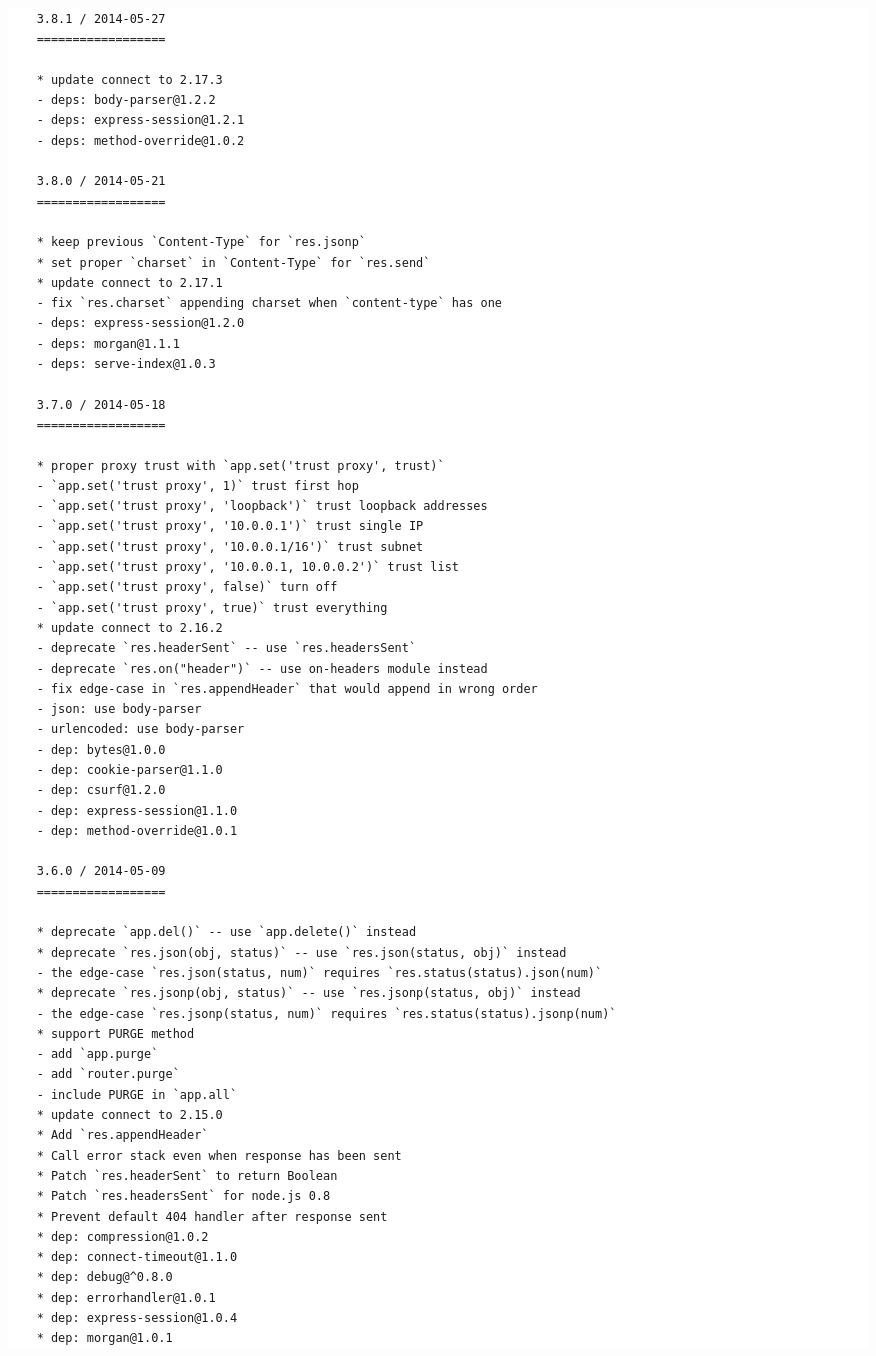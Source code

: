 
        3.8.1 / 2014-05-27
        ==================

        * update connect to 2.17.3
        - deps: body-parser@1.2.2
        - deps: express-session@1.2.1
        - deps: method-override@1.0.2

        3.8.0 / 2014-05-21
        ==================

        * keep previous `Content-Type` for `res.jsonp`
        * set proper `charset` in `Content-Type` for `res.send`
        * update connect to 2.17.1
        - fix `res.charset` appending charset when `content-type` has one
        - deps: express-session@1.2.0
        - deps: morgan@1.1.1
        - deps: serve-index@1.0.3

        3.7.0 / 2014-05-18
        ==================

        * proper proxy trust with `app.set('trust proxy', trust)`
        - `app.set('trust proxy', 1)` trust first hop
        - `app.set('trust proxy', 'loopback')` trust loopback addresses
        - `app.set('trust proxy', '10.0.0.1')` trust single IP
        - `app.set('trust proxy', '10.0.0.1/16')` trust subnet
        - `app.set('trust proxy', '10.0.0.1, 10.0.0.2')` trust list
        - `app.set('trust proxy', false)` turn off
        - `app.set('trust proxy', true)` trust everything
        * update connect to 2.16.2
        - deprecate `res.headerSent` -- use `res.headersSent`
        - deprecate `res.on("header")` -- use on-headers module instead
        - fix edge-case in `res.appendHeader` that would append in wrong order
        - json: use body-parser
        - urlencoded: use body-parser
        - dep: bytes@1.0.0
        - dep: cookie-parser@1.1.0
        - dep: csurf@1.2.0
        - dep: express-session@1.1.0
        - dep: method-override@1.0.1

        3.6.0 / 2014-05-09
        ==================

        * deprecate `app.del()` -- use `app.delete()` instead
        * deprecate `res.json(obj, status)` -- use `res.json(status, obj)` instead
        - the edge-case `res.json(status, num)` requires `res.status(status).json(num)`
        * deprecate `res.jsonp(obj, status)` -- use `res.jsonp(status, obj)` instead
        - the edge-case `res.jsonp(status, num)` requires `res.status(status).jsonp(num)`
        * support PURGE method
        - add `app.purge`
        - add `router.purge`
        - include PURGE in `app.all`
        * update connect to 2.15.0
        * Add `res.appendHeader`
        * Call error stack even when response has been sent
        * Patch `res.headerSent` to return Boolean
        * Patch `res.headersSent` for node.js 0.8
        * Prevent default 404 handler after response sent
        * dep: compression@1.0.2
        * dep: connect-timeout@1.1.0
        * dep: debug@^0.8.0
        * dep: errorhandler@1.0.1
        * dep: express-session@1.0.4
        * dep: morgan@1.0.1